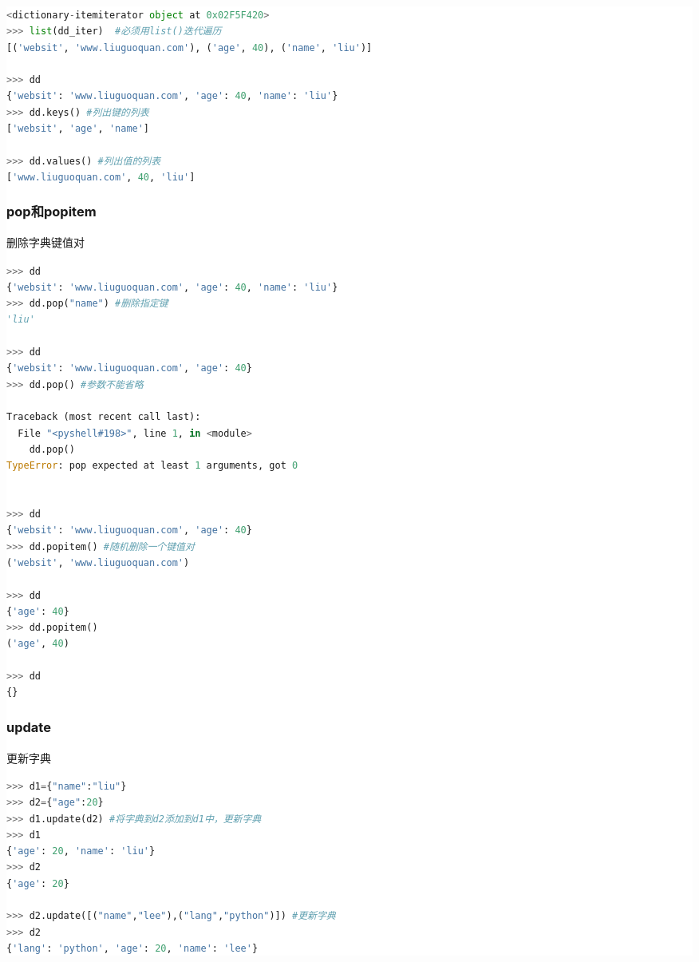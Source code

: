 ```python
<dictionary-itemiterator object at 0x02F5F420>
>>> list(dd_iter)  #必须用list()迭代遍历
[('websit', 'www.liuguoquan.com'), ('age', 40), ('name', 'liu')]

>>> dd
{'websit': 'www.liuguoquan.com', 'age': 40, 'name': 'liu'}
>>> dd.keys() #列出键的列表
['websit', 'age', 'name']

>>> dd.values() #列出值的列表
['www.liuguoquan.com', 40, 'liu']
```

### pop和popitem

删除字典键值对

```python
>>> dd
{'websit': 'www.liuguoquan.com', 'age': 40, 'name': 'liu'}
>>> dd.pop("name") #删除指定键
'liu'

>>> dd
{'websit': 'www.liuguoquan.com', 'age': 40}
>>> dd.pop() #参数不能省略

Traceback (most recent call last):
  File "<pyshell#198>", line 1, in <module>
    dd.pop()
TypeError: pop expected at least 1 arguments, got 0


>>> dd
{'websit': 'www.liuguoquan.com', 'age': 40}
>>> dd.popitem() #随机删除一个键值对
('websit', 'www.liuguoquan.com')

>>> dd
{'age': 40}
>>> dd.popitem()
('age', 40)

>>> dd
{}
```
### update

更新字典

```python
>>> d1={"name":"liu"}
>>> d2={"age":20}
>>> d1.update(d2) #将字典到d2添加到d1中，更新字典
>>> d1
{'age': 20, 'name': 'liu'}
>>> d2
{'age': 20}

>>> d2.update([("name","lee"),("lang","python")]) #更新字典
>>> d2
{'lang': 'python', 'age': 20, 'name': 'lee'}
```
